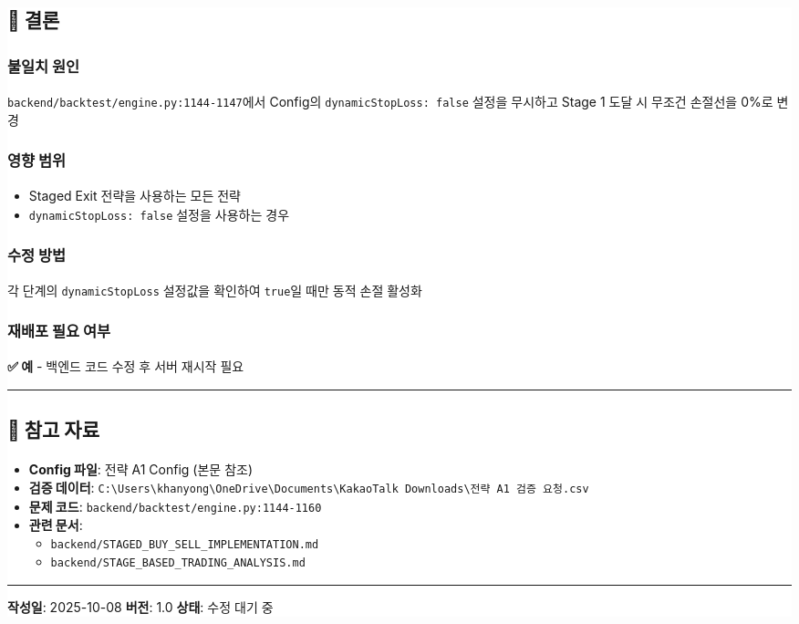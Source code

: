 
## 📌 결론

### 불일치 원인
`backend/backtest/engine.py:1144-1147`에서 Config의 `dynamicStopLoss: false` 설정을 무시하고 Stage 1 도달 시 무조건 손절선을 0%로 변경

### 영향 범위
- Staged Exit 전략을 사용하는 모든 전략
- `dynamicStopLoss: false` 설정을 사용하는 경우

### 수정 방법
각 단계의 `dynamicStopLoss` 설정값을 확인하여 `true`일 때만 동적 손절 활성화

### 재배포 필요 여부
**✅ 예** - 백엔드 코드 수정 후 서버 재시작 필요

---

## 📎 참고 자료

- **Config 파일**: 전략 A1 Config (본문 참조)
- **검증 데이터**: `C:\Users\khanyong\OneDrive\Documents\KakaoTalk Downloads\전략 A1 검증 요청.csv`
- **문제 코드**: `backend/backtest/engine.py:1144-1160`
- **관련 문서**:
  - `backend/STAGED_BUY_SELL_IMPLEMENTATION.md`
  - `backend/STAGE_BASED_TRADING_ANALYSIS.md`

---

**작성일**: 2025-10-08
**버전**: 1.0
**상태**: 수정 대기 중
